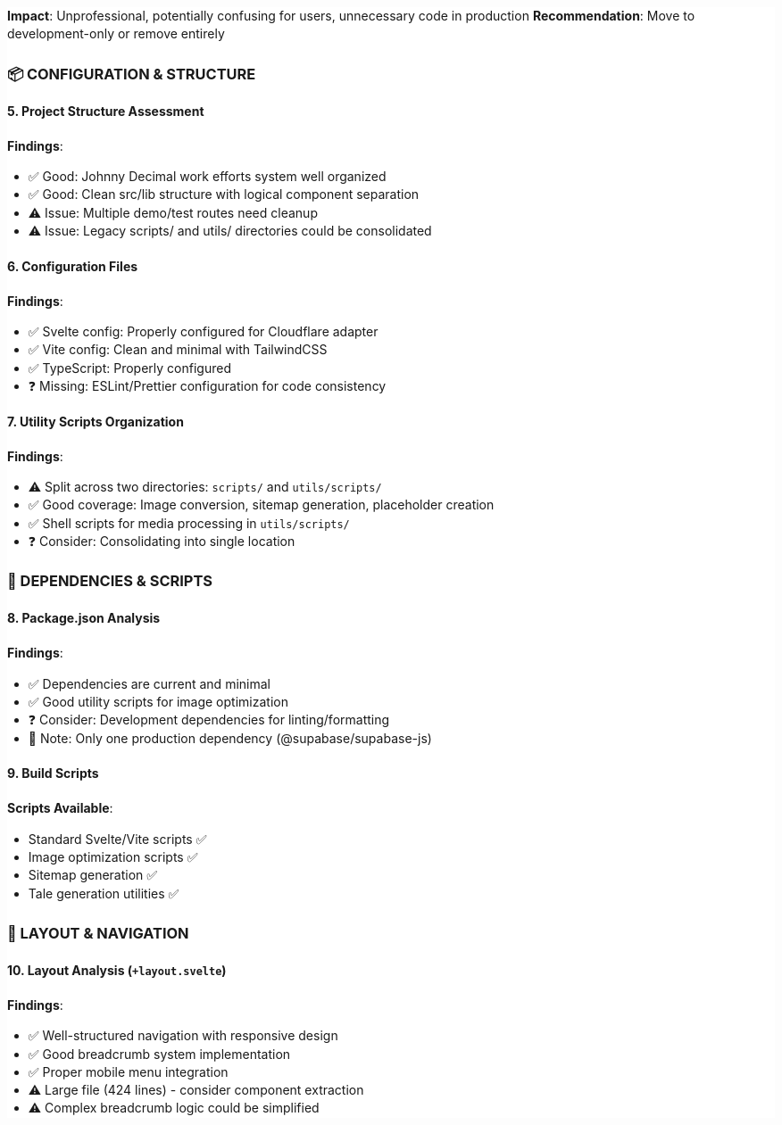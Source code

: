 **Impact**: Unprofessional, potentially confusing for users, unnecessary code in production
**Recommendation**: Move to development-only or remove entirely

### 📦 CONFIGURATION & STRUCTURE

#### 5. Project Structure Assessment
**Findings**:
- ✅ Good: Johnny Decimal work efforts system well organized
- ✅ Good: Clean src/lib structure with logical component separation
- ⚠️ Issue: Multiple demo/test routes need cleanup
- ⚠️ Issue: Legacy scripts/ and utils/ directories could be consolidated

#### 6. Configuration Files
**Findings**:
- ✅ Svelte config: Properly configured for Cloudflare adapter
- ✅ Vite config: Clean and minimal with TailwindCSS
- ✅ TypeScript: Properly configured
- ❓ Missing: ESLint/Prettier configuration for code consistency

#### 7. Utility Scripts Organization
**Findings**:
- ⚠️ Split across two directories: `scripts/` and `utils/scripts/`
- ✅ Good coverage: Image conversion, sitemap generation, placeholder creation
- ✅ Shell scripts for media processing in `utils/scripts/`
- ❓ Consider: Consolidating into single location

### 🔧 DEPENDENCIES & SCRIPTS

#### 8. Package.json Analysis
**Findings**:
- ✅ Dependencies are current and minimal
- ✅ Good utility scripts for image optimization
- ❓ Consider: Development dependencies for linting/formatting
- 📝 Note: Only one production dependency (@supabase/supabase-js)

#### 9. Build Scripts
**Scripts Available**:
- Standard Svelte/Vite scripts ✅
- Image optimization scripts ✅
- Sitemap generation ✅
- Tale generation utilities ✅

### 🎨 LAYOUT & NAVIGATION

#### 10. Layout Analysis (`+layout.svelte`)
**Findings**:
- ✅ Well-structured navigation with responsive design
- ✅ Good breadcrumb system implementation
- ✅ Proper mobile menu integration
- ⚠️ Large file (424 lines) - consider component extraction
- ⚠️ Complex breadcrumb logic could be simplified
